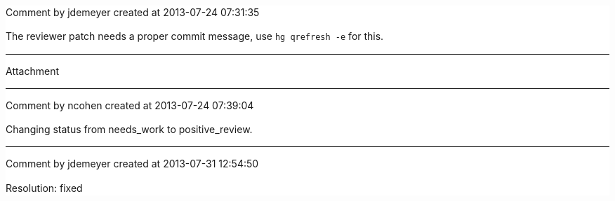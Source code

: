 Comment by jdemeyer created at 2013-07-24 07:31:35

The reviewer patch needs a proper commit message, use `hg qrefresh -e` for this.


---

Attachment


---

Comment by ncohen created at 2013-07-24 07:39:04

Changing status from needs_work to positive_review.


---

Comment by jdemeyer created at 2013-07-31 12:54:50

Resolution: fixed
